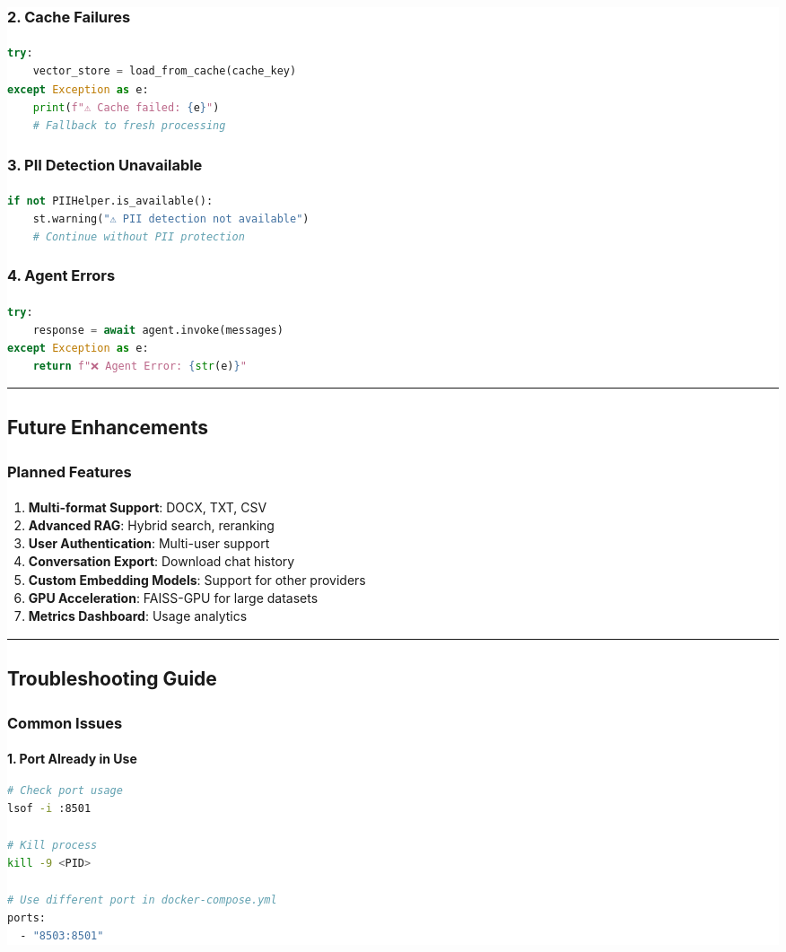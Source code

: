 ### 2. Cache Failures
```python
try:
    vector_store = load_from_cache(cache_key)
except Exception as e:
    print(f"⚠️ Cache failed: {e}")
    # Fallback to fresh processing
```

### 3. PII Detection Unavailable
```python
if not PIIHelper.is_available():
    st.warning("⚠️ PII detection not available")
    # Continue without PII protection
```

### 4. Agent Errors
```python
try:
    response = await agent.invoke(messages)
except Exception as e:
    return f"❌ Agent Error: {str(e)}"
```

---

## Future Enhancements

### Planned Features
1. **Multi-format Support**: DOCX, TXT, CSV
2. **Advanced RAG**: Hybrid search, reranking
3. **User Authentication**: Multi-user support
4. **Conversation Export**: Download chat history
5. **Custom Embedding Models**: Support for other providers
6. **GPU Acceleration**: FAISS-GPU for large datasets
7. **Metrics Dashboard**: Usage analytics

---

## Troubleshooting Guide

### Common Issues

**1. Port Already in Use**
```bash
# Check port usage
lsof -i :8501

# Kill process
kill -9 <PID>

# Use different port in docker-compose.yml
ports:
  - "8503:8501"
```
